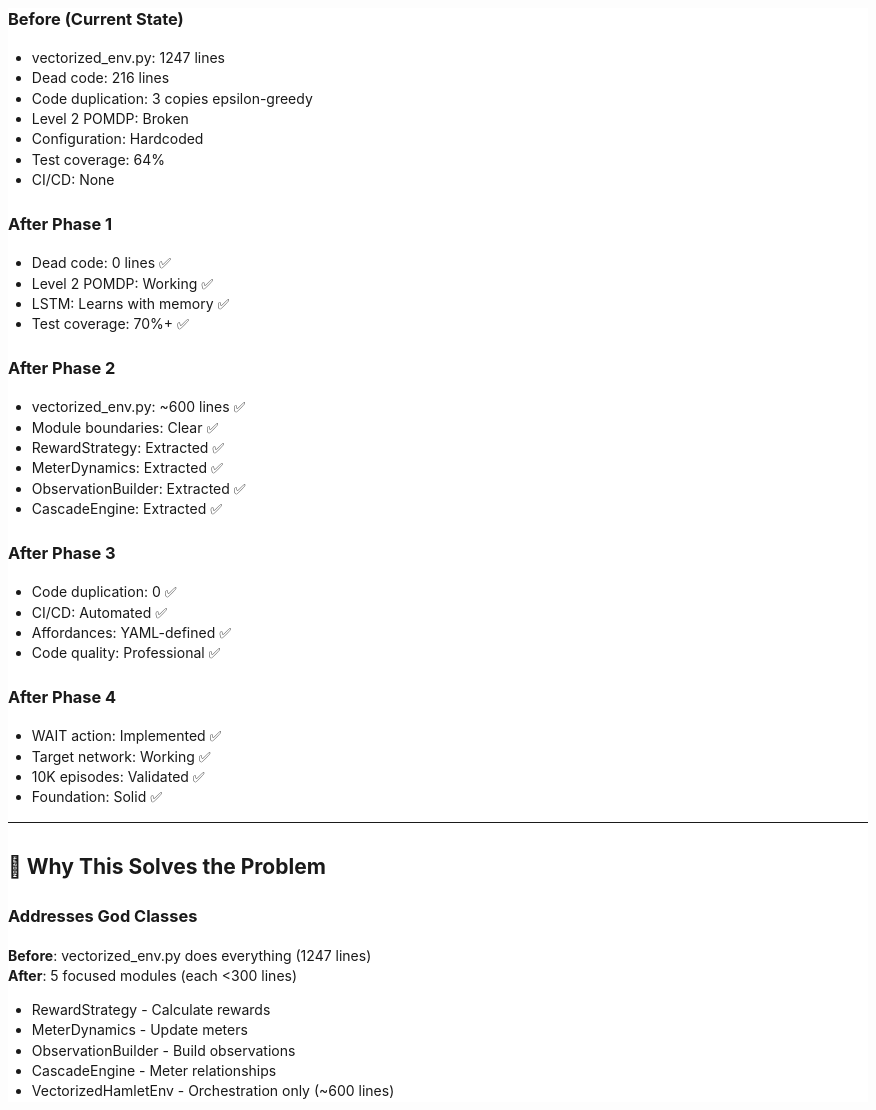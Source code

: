 ### Before (Current State)

- vectorized_env.py: 1247 lines
- Dead code: 216 lines
- Code duplication: 3 copies epsilon-greedy
- Level 2 POMDP: Broken
- Configuration: Hardcoded
- Test coverage: 64%
- CI/CD: None

### After Phase 1

- Dead code: 0 lines ✅
- Level 2 POMDP: Working ✅
- LSTM: Learns with memory ✅
- Test coverage: 70%+ ✅

### After Phase 2

- vectorized_env.py: ~600 lines ✅
- Module boundaries: Clear ✅
- RewardStrategy: Extracted ✅
- MeterDynamics: Extracted ✅
- ObservationBuilder: Extracted ✅
- CascadeEngine: Extracted ✅

### After Phase 3

- Code duplication: 0 ✅
- CI/CD: Automated ✅
- Affordances: YAML-defined ✅
- Code quality: Professional ✅

### After Phase 4

- WAIT action: Implemented ✅
- Target network: Working ✅
- 10K episodes: Validated ✅
- Foundation: Solid ✅

---

## 🎯 Why This Solves the Problem

### Addresses God Classes

**Before**: vectorized_env.py does everything (1247 lines)  
**After**: 5 focused modules (each <300 lines)

- RewardStrategy - Calculate rewards
- MeterDynamics - Update meters
- ObservationBuilder - Build observations
- CascadeEngine - Meter relationships
- VectorizedHamletEnv - Orchestration only (~600 lines)
